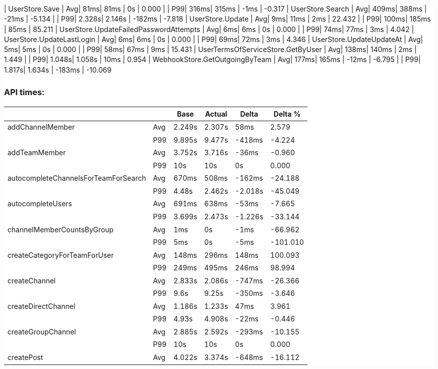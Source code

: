 | UserStore.Save |  Avg| 81ms| 81ms | 0s | 0.000
| |  P99| 316ms| 315ms | -1ms | -0.317
| UserStore.Search |  Avg| 409ms| 388ms | -21ms | -5.134
| |  P99| 2.328s| 2.146s | -182ms | -7.818
| UserStore.Update |  Avg| 9ms| 11ms | 2ms | 22.432
| |  P99| 100ms| 185ms | 85ms | 85.211
| UserStore.UpdateFailedPasswordAttempts |  Avg| 6ms| 6ms | 0s | 0.000
| |  P99| 74ms| 77ms | 3ms | 4.042
| UserStore.UpdateLastLogin |  Avg| 6ms| 6ms | 0s | 0.000
| |  P99| 69ms| 72ms | 3ms | 4.346
| UserStore.UpdateUpdateAt |  Avg| 5ms| 5ms | 0s | 0.000
| |  P99| 58ms| 67ms | 9ms | 15.431
| UserTermsOfServiceStore.GetByUser |  Avg| 138ms| 140ms | 2ms | 1.449
| |  P99| 1.048s| 1.058s | 10ms | 0.954
| WebhookStore.GetOutgoingByTeam |  Avg| 177ms| 165ms | -12ms | -6.795
| |  P99| 1.817s| 1.634s | -183ms | -10.069
### API times:
| | | Base | Actual | Delta | Delta % |
| --- | --- | --- | --- | --- | --- |
| addChannelMember | Avg| 2.249s| 2.307s | 58ms | 2.579
| | P99| 9.895s| 9.477s | -418ms | -4.224
| addTeamMember | Avg| 3.752s| 3.716s | -36ms | -0.960
| | P99| 10s| 10s | 0s | 0.000
| autocompleteChannelsForTeamForSearch | Avg| 670ms| 508ms | -162ms | -24.188
| | P99| 4.48s| 2.462s | -2.018s | -45.049
| autocompleteUsers | Avg| 691ms| 638ms | -53ms | -7.665
| | P99| 3.699s| 2.473s | -1.226s | -33.144
| channelMemberCountsByGroup | Avg| 1ms| 0s | -1ms | -66.962
| | P99| 5ms| 0s | -5ms | -101.010
| createCategoryForTeamForUser | Avg| 148ms| 296ms | 148ms | 100.093
| | P99| 249ms| 495ms | 246ms | 98.994
| createChannel | Avg| 2.833s| 2.086s | -747ms | -26.366
| | P99| 9.6s| 9.25s | -350ms | -3.646
| createDirectChannel | Avg| 1.186s| 1.233s | 47ms | 3.961
| | P99| 4.93s| 4.908s | -22ms | -0.446
| createGroupChannel | Avg| 2.885s| 2.592s | -293ms | -10.155
| | P99| 10s| 10s | 0s | 0.000
| createPost | Avg| 4.022s| 3.374s | -648ms | -16.112